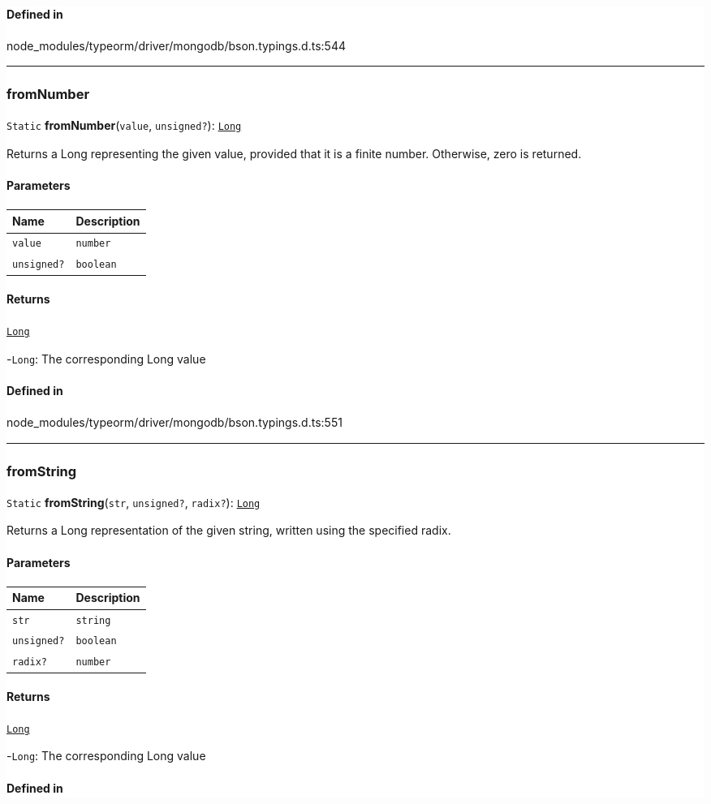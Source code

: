 #### Defined in

node_modules/typeorm/driver/mongodb/bson.typings.d.ts:544

___

### fromNumber

`Static` **fromNumber**(`value`, `unsigned?`): [`Long`](Long.md)

Returns a Long representing the given value, provided that it is a finite number. Otherwise, zero is returned.

#### Parameters

| Name | Description |
| :------ | :------ |
| `value` | `number` | The number in question |
| `unsigned?` | `boolean` | Whether unsigned or not, defaults to signed |

#### Returns

[`Long`](Long.md)

-`Long`: The corresponding Long value

#### Defined in

node_modules/typeorm/driver/mongodb/bson.typings.d.ts:551

___

### fromString

`Static` **fromString**(`str`, `unsigned?`, `radix?`): [`Long`](Long.md)

Returns a Long representation of the given string, written using the specified radix.

#### Parameters

| Name | Description |
| :------ | :------ |
| `str` | `string` | The textual representation of the Long |
| `unsigned?` | `boolean` | Whether unsigned or not, defaults to signed |
| `radix?` | `number` | The radix in which the text is written (2-36), defaults to 10 |

#### Returns

[`Long`](Long.md)

-`Long`: The corresponding Long value

#### Defined in
